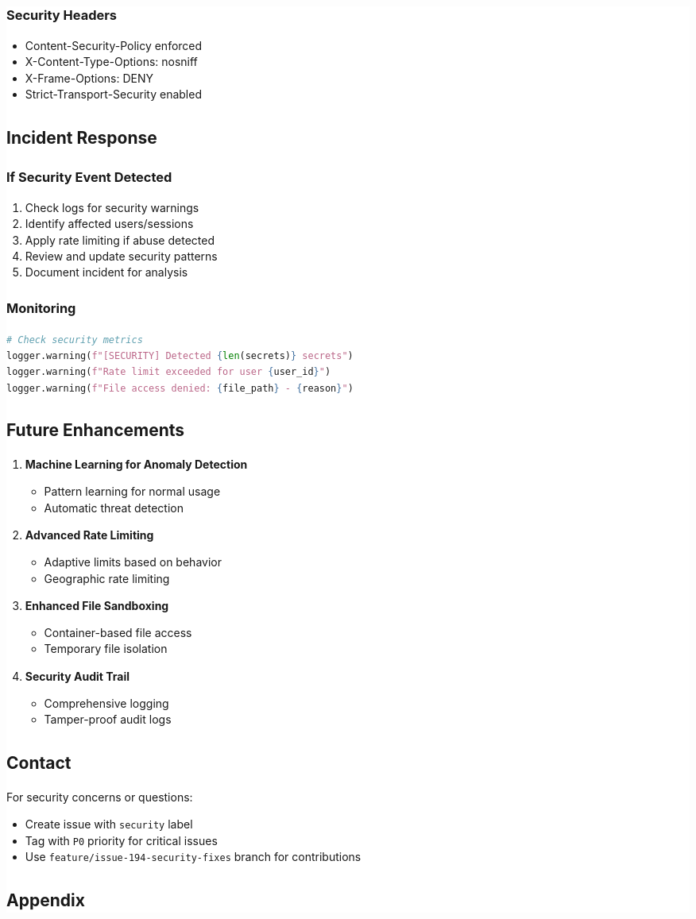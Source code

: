 ### Security Headers
- Content-Security-Policy enforced
- X-Content-Type-Options: nosniff
- X-Frame-Options: DENY
- Strict-Transport-Security enabled

## Incident Response

### If Security Event Detected
1. Check logs for security warnings
2. Identify affected users/sessions
3. Apply rate limiting if abuse detected
4. Review and update security patterns
5. Document incident for analysis

### Monitoring
```python
# Check security metrics
logger.warning(f"[SECURITY] Detected {len(secrets)} secrets")
logger.warning(f"Rate limit exceeded for user {user_id}")
logger.warning(f"File access denied: {file_path} - {reason}")
```

## Future Enhancements

1. **Machine Learning for Anomaly Detection**
   - Pattern learning for normal usage
   - Automatic threat detection

2. **Advanced Rate Limiting**
   - Adaptive limits based on behavior
   - Geographic rate limiting

3. **Enhanced File Sandboxing**
   - Container-based file access
   - Temporary file isolation

4. **Security Audit Trail**
   - Comprehensive logging
   - Tamper-proof audit logs

## Contact

For security concerns or questions:
- Create issue with `security` label
- Tag with `P0` priority for critical issues
- Use `feature/issue-194-security-fixes` branch for contributions

## Appendix
